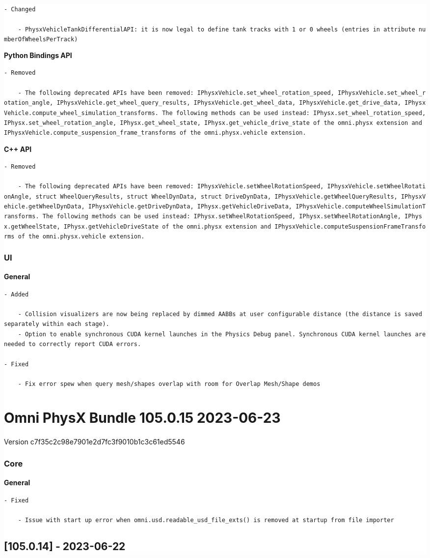     - Changed

        - PhysxVehicleTankDifferentialAPI: it is now legal to define tank tracks with 1 or 0 wheels (entries in attribute numberOfWheelsPerTrack)

**Python Bindings API**

    - Removed

        - The following deprecated APIs have been removed: IPhysxVehicle.set_wheel_rotation_speed, IPhysxVehicle.set_wheel_rotation_angle, IPhysxVehicle.get_wheel_query_results, IPhysxVehicle.get_wheel_data, IPhysxVehicle.get_drive_data, IPhysxVehicle.compute_wheel_simulation_transforms. The following methods can be used instead: IPhysx.set_wheel_rotation_speed, IPhysx.set_wheel_rotation_angle, IPhysx.get_wheel_state, IPhysx.get_vehicle_drive_state of the omni.physx extension and IPhysxVehicle.compute_suspension_frame_transforms of the omni.physx.vehicle extension.

**C++ API**

    - Removed

        - The following deprecated APIs have been removed: IPhysxVehicle.setWheelRotationSpeed, IPhysxVehicle.setWheelRotationAngle, struct WheelQueryResults, struct WheelDynData, struct DriveDynData, IPhysxVehicle.getWheelQueryResults, IPhysxVehicle.getWheelDynData, IPhysxVehicle.getDriveDynData, IPhysx.getVehicleDriveData, IPhysxVehicle.computeWheelSimulationTransforms. The following methods can be used instead: IPhysx.setWheelRotationSpeed, IPhysx.setWheelRotationAngle, IPhysx.getWheelState, IPhysx.getVehicleDriveState of the omni.physx extension and IPhysxVehicle.computeSuspensionFrameTransforms of the omni.physx.vehicle extension.

### UI

**General**

    - Added

        - Collision visualizers are now being replaced by dimmed AABBs at user configurable distance (the distance is saved separately within each stage).
        - Option to enable synchronous CUDA kernel launches in the Physics Debug panel. Synchronous CUDA kernel launches are needed to correctly report CUDA errors.

    - Fixed

        - Fix error spew when query mesh/shapes overlap with room for Overlap Mesh/Shape demos

# Omni PhysX Bundle 105.0.15 2023-06-23

Version c7f35c2c98e7901e2d7fc3f9010b1c3c61ed5546

### Core

**General**

    - Fixed

        - Issue with start up error when omni.usd.readable_usd_file_exts() is removed at startup from file importer

## [105.0.14] - 2023-06-22
